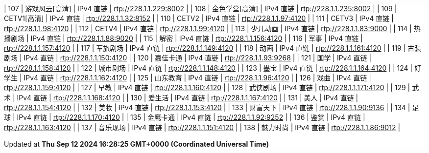 | 107 | 游戏风云[高清] | IPv4 直链 | <rtp://228.1.1.229:8002> |
| 108 | 金色学堂[高清] | IPv4 直链 | <rtp://228.1.1.235:8002> |
| 109 | CETV1[高清] | IPv4 直链 | <rtp://228.1.1.32:8152> |
| 110 | CETV2 | IPv4 直链 | <rtp://228.1.1.97:4120> |
| 111 | CETV3 | IPv4 直链 | <rtp://228.1.1.98:4120> |
| 112 | CETV4 | IPv4 直链 | <rtp://228.1.1.99:4120> |
| 113 | 少儿动画 | IPv4 直链 | <rtp://228.1.1.83:9000> |
| 114 | 热播剧场 | IPv4 直链 | <rtp://228.1.1.88:9020> |
| 115 | 解密 | IPv4 直链 | <rtp://228.1.1.156:4120> |
| 116 | 军事 | IPv4 直链 | <rtp://228.1.1.157:4120> |
| 117 | 军旅剧场 | IPv4 直链 | <rtp://228.1.1.149:4120> |
| 118 | 动画 | IPv4 直链 | <rtp://228.1.1.161:4120> |
| 119 | 古装剧场 | IPv4 直链 | <rtp://228.1.1.150:4120> |
| 120 | 嘉佳卡通 | IPv4 直链 | <rtp://228.1.1.93:9268> |
| 121 | 国学 | IPv4 直链 | <rtp://228.1.1.158:4120> |
| 122 | 城市剧场 | IPv4 直链 | <rtp://228.1.1.148:4120> |
| 123 | 墨宝 | IPv4 直链 | <rtp://228.1.1.164:4120> |
| 124 | 好学生 | IPv4 直链 | <rtp://228.1.1.162:4120> |
| 125 | 山东教育 | IPv4 直链 | <rtp://228.1.1.96:4120> |
| 126 | 戏曲 | IPv4 直链 | <rtp://228.1.1.159:4120> |
| 127 | 早教 | IPv4 直链 | <rtp://228.1.1.160:4120> |
| 128 | 武侠剧场 | IPv4 直链 | <rtp://228.1.1.171:4120> |
| 129 | 武术 | IPv4 直链 | <rtp://228.1.1.168:4120> |
| 130 | 爱生活 | IPv4 直链 | <rtp://228.1.1.167:4120> |
| 131 | 美人 | IPv4 直链 | <rtp://228.1.1.154:4120> |
| 132 | 美妆 | IPv4 直链 | <rtp://228.1.1.153:4120> |
| 133 | 财富天下 | IPv4 直链 | <rtp://228.1.1.90:9136> |
| 134 | 足球 | IPv4 直链 | <rtp://228.1.1.170:4120> |
| 135 | 金鹰卡通 | IPv4 直链 | <rtp://228.1.1.92:9252> |
| 136 | 鉴赏 | IPv4 直链 | <rtp://228.1.1.163:4120> |
| 137 | 音乐现场 | IPv4 直链 | <rtp://228.1.1.151:4120> |
| 138 | 魅力时尚 | IPv4 直链 | <rtp://228.1.1.86:9012> |

Updated at **Thu Sep 12 2024 16:28:25 GMT+0000 (Coordinated Universal Time)**
